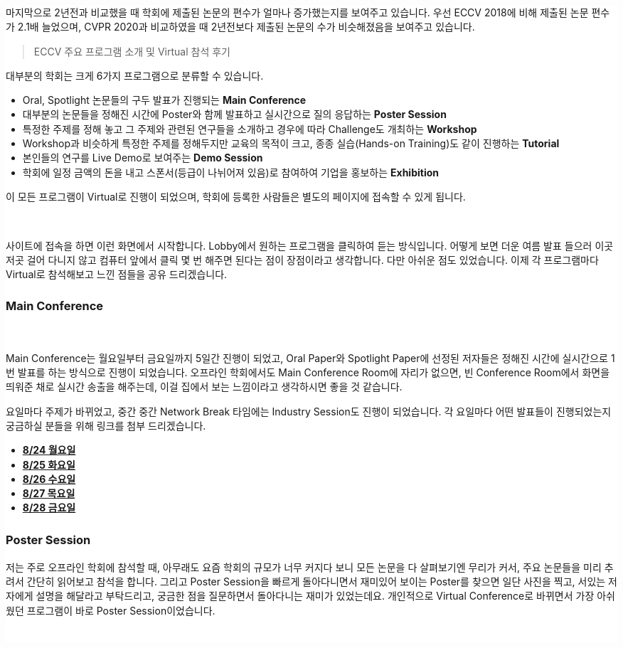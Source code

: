  

마지막으로 2년전과 비교했을 때 학회에 제출된 논문의 편수가 얼마나 증가했는지를 보여주고 있습니다. 우선 ECCV 2018에 비해 제출된 논문 편수가 2.1배 늘었으며, CVPR 2020과 비교하였을 때 2년전보다 제출된 논문의 수가 비슷해졌음을 보여주고 있습니다. 

<blockquote> ECCV 주요 프로그램 소개 및 Virtual 참석 후기 </blockquote>  

대부분의 학회는 크게 6가지 프로그램으로 분류할 수 있습니다. 
-	Oral, Spotlight 논문들의 구두 발표가 진행되는 **Main Conference**
-	대부분의 논문들을 정해진 시간에 Poster와 함께 발표하고 실시간으로 질의 응답하는 **Poster Session**
-	특정한 주제를 정해 놓고 그 주제와 관련된 연구들을 소개하고 경우에 따라 Challenge도 개최하는 **Workshop**
-	Workshop과 비슷하게 특정한 주제를 정해두지만 교육의 목적이 크고, 종종 실습(Hands-on Training)도 같이 진행하는 **Tutorial**
-	본인들의 연구를 Live Demo로 보여주는 **Demo Session**
-	학회에 일정 금액의 돈을 내고 스폰서(등급이 나뉘어져 있음)로 참여하여 기업을 홍보하는 **Exhibition** 

이 모든 프로그램이 Virtual로 진행이 되었으며, 학회에 등록한 사람들은 별도의 페이지에 접속할 수 있게 됩니다. 

<figure>
	<img src="{{ '/assets/img/eccv2020/lobby.PNG' | prepend: site.baseurl }}" alt=""> 
</figure>

 

사이트에 접속을 하면 이런 화면에서 시작합니다. Lobby에서 원하는 프로그램을 클릭하여 듣는 방식입니다. 어떻게 보면 더운 여름 발표 들으러 이곳 저곳 걸어 다니지 않고 컴퓨터 앞에서 클릭 몇 번 해주면 된다는 점이 장점이라고 생각합니다. 다만 아쉬운 점도 있었습니다. 이제 각 프로그램마다 Virtual로 참석해보고 느낀 점들을 공유 드리겠습니다. 

### Main Conference
<figure>
	<img src="{{ '/assets/img/eccv2020/oral_session.PNG' | prepend: site.baseurl }}" alt=""> 
</figure>

 

Main Conference는 월요일부터 금요일까지 5일간 진행이 되었고, Oral Paper와 Spotlight Paper에 선정된 저자들은 정해진 시간에 실시간으로 1번 발표를 하는 방식으로 진행이 되었습니다. 오프라인 학회에서도 Main Conference Room에 자리가 없으면, 빈 Conference Room에서 화면을 띄워준 채로 실시간 송출을 해주는데, 이걸 집에서 보는 느낌이라고 생각하시면 좋을 것 같습니다. 

요일마다 주제가 바뀌었고, 중간 중간 Network Break 타임에는 Industry Session도 진행이 되었습니다. 각 요일마다 어떤 발표들이 진행되었는지 궁금하실 분들을 위해 링크를 첨부 드리겠습니다.
-	<a href="https://eccv2020.eu/wp-content/uploads/2020/08/ECCV-Programme-Monday.pdf" target="_blank"><b> 8/24 월요일 </b></a>
-	<a href="https://eccv2020.eu/wp-content/uploads/2020/08/ECCV-Programme-Tuesday.pdf" target="_blank"><b> 8/25 화요일 </b></a>
-	<a href="https://eccv2020.eu/wp-content/uploads/2020/08/ECCV-Programme-Wednesday.pdf" target="_blank"><b> 8/26 수요일 </b></a>
-	<a href="https://eccv2020.eu/wp-content/uploads/2020/08/ECCV-Programme-Thursday.pdf" target="_blank"><b> 8/27 목요일 </b></a>
-	<a href="https://eccv2020.eu/wp-content/uploads/2020/08/ECCV-Programme-Friday-2.pdf" target="_blank"><b> 8/28 금요일 </b></a>

### Poster Session
저는 주로 오프라인 학회에 참석할 때, 아무래도 요즘 학회의 규모가 너무 커지다 보니 모든 논문을 다 살펴보기엔 무리가 커서, 주요 논문들을 미리 추려서 간단히 읽어보고 참석을 합니다. 그리고 Poster Session을 빠르게 돌아다니면서 재미있어 보이는 Poster를 찾으면 일단 사진을 찍고, 서있는 저자에게 설명을 해달라고 부탁드리고, 궁금한 점을 질문하면서 돌아다니는 재미가 있었는데요. 개인적으로 Virtual Conference로 바뀌면서 가장 아쉬웠던 프로그램이 바로 Poster Session이었습니다. 

<figure>
	<img src="{{ '/assets/img/eccv2020/papers.PNG' | prepend: site.baseurl }}" alt=""> 
</figure>
